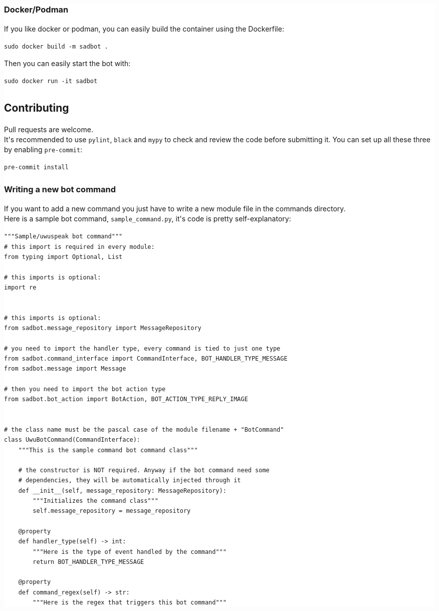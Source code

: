 ### Docker/Podman
If you like docker or podman, you can easily build the container using the
Dockerfile:
```shell
sudo docker build -m sadbot .
```
Then you can easily start the bot with:
```shell
sudo docker run -it sadbot
```


## Contributing
Pull requests are welcome.  
It's recommended to use `pylint`, `black` and `mypy` to check and review the
code before submitting it. You can set up all these three by enabling
`pre-commit`:
```shell
pre-commit install
```

### Writing a new bot command
If you want to add a new command you just have to write a new module file in the
commands directory.  
Here is a sample bot command, `sample_command.py`, it's code is pretty
self-explanatory:
```python3
"""Sample/uwuspeak bot command"""
# this import is required in every module:
from typing import Optional, List

# this imports is optional:
import re


# this imports is optional:
from sadbot.message_repository import MessageRepository

# you need to import the handler type, every command is tied to just one type
from sadbot.command_interface import CommandInterface, BOT_HANDLER_TYPE_MESSAGE
from sadbot.message import Message

# then you need to import the bot action type
from sadbot.bot_action import BotAction, BOT_ACTION_TYPE_REPLY_IMAGE


# the class name must be the pascal case of the module filename + "BotCommand"
class UwuBotCommand(CommandInterface):
    """This is the sample command bot command class"""

    # the constructor is NOT required. Anyway if the bot command need some
    # dependencies, they will be automatically injected through it
    def __init__(self, message_repository: MessageRepository):
        """Initializes the command class"""
        self.message_repository = message_repository

    @property
    def handler_type(self) -> int:
        """Here is the type of event handled by the command"""
        return BOT_HANDLER_TYPE_MESSAGE

    @property
    def command_regex(self) -> str:
        """Here is the regex that triggers this bot command"""
```